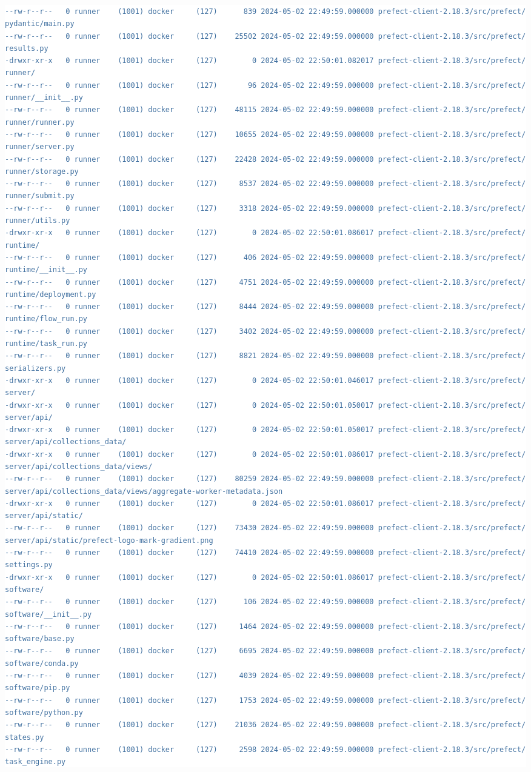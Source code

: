 ```diff
--rw-r--r--   0 runner    (1001) docker     (127)      839 2024-05-02 22:49:59.000000 prefect-client-2.18.3/src/prefect/pydantic/main.py
--rw-r--r--   0 runner    (1001) docker     (127)    25502 2024-05-02 22:49:59.000000 prefect-client-2.18.3/src/prefect/results.py
-drwxr-xr-x   0 runner    (1001) docker     (127)        0 2024-05-02 22:50:01.082017 prefect-client-2.18.3/src/prefect/runner/
--rw-r--r--   0 runner    (1001) docker     (127)       96 2024-05-02 22:49:59.000000 prefect-client-2.18.3/src/prefect/runner/__init__.py
--rw-r--r--   0 runner    (1001) docker     (127)    48115 2024-05-02 22:49:59.000000 prefect-client-2.18.3/src/prefect/runner/runner.py
--rw-r--r--   0 runner    (1001) docker     (127)    10655 2024-05-02 22:49:59.000000 prefect-client-2.18.3/src/prefect/runner/server.py
--rw-r--r--   0 runner    (1001) docker     (127)    22428 2024-05-02 22:49:59.000000 prefect-client-2.18.3/src/prefect/runner/storage.py
--rw-r--r--   0 runner    (1001) docker     (127)     8537 2024-05-02 22:49:59.000000 prefect-client-2.18.3/src/prefect/runner/submit.py
--rw-r--r--   0 runner    (1001) docker     (127)     3318 2024-05-02 22:49:59.000000 prefect-client-2.18.3/src/prefect/runner/utils.py
-drwxr-xr-x   0 runner    (1001) docker     (127)        0 2024-05-02 22:50:01.086017 prefect-client-2.18.3/src/prefect/runtime/
--rw-r--r--   0 runner    (1001) docker     (127)      406 2024-05-02 22:49:59.000000 prefect-client-2.18.3/src/prefect/runtime/__init__.py
--rw-r--r--   0 runner    (1001) docker     (127)     4751 2024-05-02 22:49:59.000000 prefect-client-2.18.3/src/prefect/runtime/deployment.py
--rw-r--r--   0 runner    (1001) docker     (127)     8444 2024-05-02 22:49:59.000000 prefect-client-2.18.3/src/prefect/runtime/flow_run.py
--rw-r--r--   0 runner    (1001) docker     (127)     3402 2024-05-02 22:49:59.000000 prefect-client-2.18.3/src/prefect/runtime/task_run.py
--rw-r--r--   0 runner    (1001) docker     (127)     8821 2024-05-02 22:49:59.000000 prefect-client-2.18.3/src/prefect/serializers.py
-drwxr-xr-x   0 runner    (1001) docker     (127)        0 2024-05-02 22:50:01.046017 prefect-client-2.18.3/src/prefect/server/
-drwxr-xr-x   0 runner    (1001) docker     (127)        0 2024-05-02 22:50:01.050017 prefect-client-2.18.3/src/prefect/server/api/
-drwxr-xr-x   0 runner    (1001) docker     (127)        0 2024-05-02 22:50:01.050017 prefect-client-2.18.3/src/prefect/server/api/collections_data/
-drwxr-xr-x   0 runner    (1001) docker     (127)        0 2024-05-02 22:50:01.086017 prefect-client-2.18.3/src/prefect/server/api/collections_data/views/
--rw-r--r--   0 runner    (1001) docker     (127)    80259 2024-05-02 22:49:59.000000 prefect-client-2.18.3/src/prefect/server/api/collections_data/views/aggregate-worker-metadata.json
-drwxr-xr-x   0 runner    (1001) docker     (127)        0 2024-05-02 22:50:01.086017 prefect-client-2.18.3/src/prefect/server/api/static/
--rw-r--r--   0 runner    (1001) docker     (127)    73430 2024-05-02 22:49:59.000000 prefect-client-2.18.3/src/prefect/server/api/static/prefect-logo-mark-gradient.png
--rw-r--r--   0 runner    (1001) docker     (127)    74410 2024-05-02 22:49:59.000000 prefect-client-2.18.3/src/prefect/settings.py
-drwxr-xr-x   0 runner    (1001) docker     (127)        0 2024-05-02 22:50:01.086017 prefect-client-2.18.3/src/prefect/software/
--rw-r--r--   0 runner    (1001) docker     (127)      106 2024-05-02 22:49:59.000000 prefect-client-2.18.3/src/prefect/software/__init__.py
--rw-r--r--   0 runner    (1001) docker     (127)     1464 2024-05-02 22:49:59.000000 prefect-client-2.18.3/src/prefect/software/base.py
--rw-r--r--   0 runner    (1001) docker     (127)     6695 2024-05-02 22:49:59.000000 prefect-client-2.18.3/src/prefect/software/conda.py
--rw-r--r--   0 runner    (1001) docker     (127)     4039 2024-05-02 22:49:59.000000 prefect-client-2.18.3/src/prefect/software/pip.py
--rw-r--r--   0 runner    (1001) docker     (127)     1753 2024-05-02 22:49:59.000000 prefect-client-2.18.3/src/prefect/software/python.py
--rw-r--r--   0 runner    (1001) docker     (127)    21036 2024-05-02 22:49:59.000000 prefect-client-2.18.3/src/prefect/states.py
--rw-r--r--   0 runner    (1001) docker     (127)     2598 2024-05-02 22:49:59.000000 prefect-client-2.18.3/src/prefect/task_engine.py
```